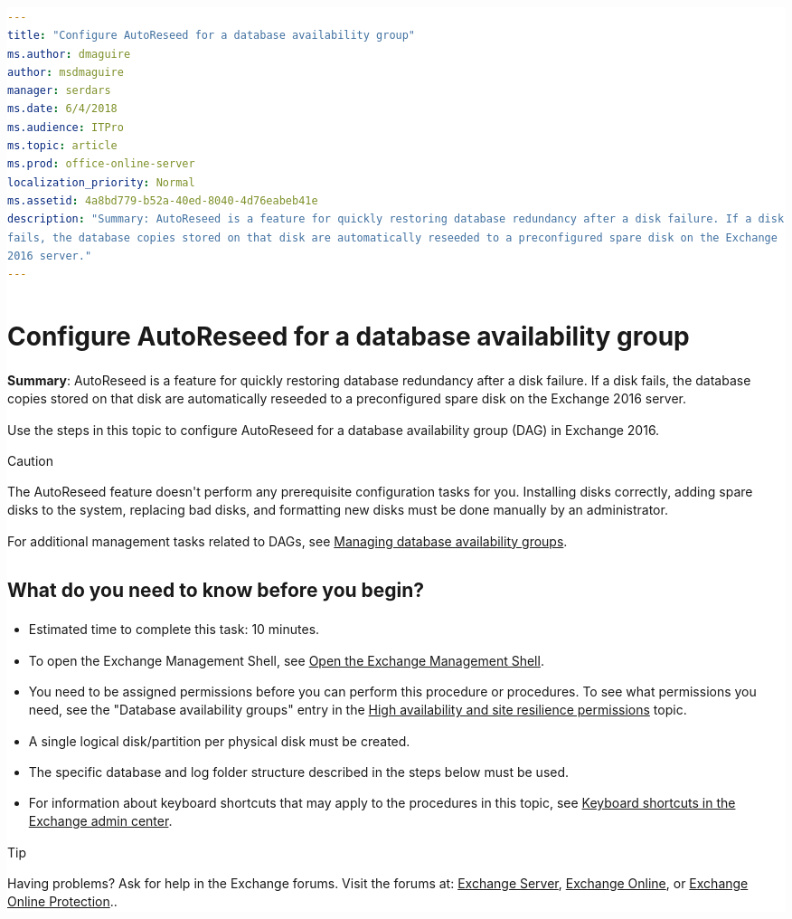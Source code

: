 ```yaml
---
title: "Configure AutoReseed for a database availability group"
ms.author: dmaguire
author: msdmaguire
manager: serdars
ms.date: 6/4/2018
ms.audience: ITPro
ms.topic: article
ms.prod: office-online-server
localization_priority: Normal
ms.assetid: 4a8bd779-b52a-40ed-8040-4d76eabeb41e
description: "Summary: AutoReseed is a feature for quickly restoring database redundancy after a disk failure. If a disk fails, the database copies stored on that disk are automatically reseeded to a preconfigured spare disk on the Exchange 2016 server."
---
```


# Configure AutoReseed for a database availability group

 **Summary**: AutoReseed is a feature for quickly restoring database redundancy after a disk failure. If a disk fails, the database copies stored on that disk are automatically reseeded to a preconfigured spare disk on the Exchange 2016 server.
  
Use the steps in this topic to configure AutoReseed for a database availability group (DAG) in Exchange 2016.
  
> [!CAUTION]
> The AutoReseed feature doesn't perform any prerequisite configuration tasks for you. Installing disks correctly, adding spare disks to the system, replacing bad disks, and formatting new disks must be done manually by an administrator. 
  
For additional management tasks related to DAGs, see [Managing database availability groups](http://technet.microsoft.com/library/4abde67b-4995-4a57-894f-ba76aa72341c.aspx).
  
## What do you need to know before you begin?

- Estimated time to complete this task: 10 minutes.
    
- To open the Exchange Management Shell, see [Open the Exchange Management Shell](http://technet.microsoft.com/library/63976059-25f8-4b4f-b597-633e78b803c0.aspx).
    
- You need to be assigned permissions before you can perform this procedure or procedures. To see what permissions you need, see the "Database availability groups" entry in the [High availability and site resilience permissions](../../permissions/feature-permissions/ha-permissions.md) topic. 
    
- A single logical disk/partition per physical disk must be created.
    
- The specific database and log folder structure described in the steps below must be used.
    
- For information about keyboard shortcuts that may apply to the procedures in this topic, see [Keyboard shortcuts in the Exchange admin center](../../about-documentation/eac-keyboard-shortcuts.md).
    
> [!TIP]
> Having problems? Ask for help in the Exchange forums. Visit the forums at: [Exchange Server](https://go.microsoft.com/fwlink/p/?linkId=60612), [Exchange Online](https://go.microsoft.com/fwlink/p/?linkId=267542), or [Exchange Online Protection](https://go.microsoft.com/fwlink/p/?linkId=285351).. 
  